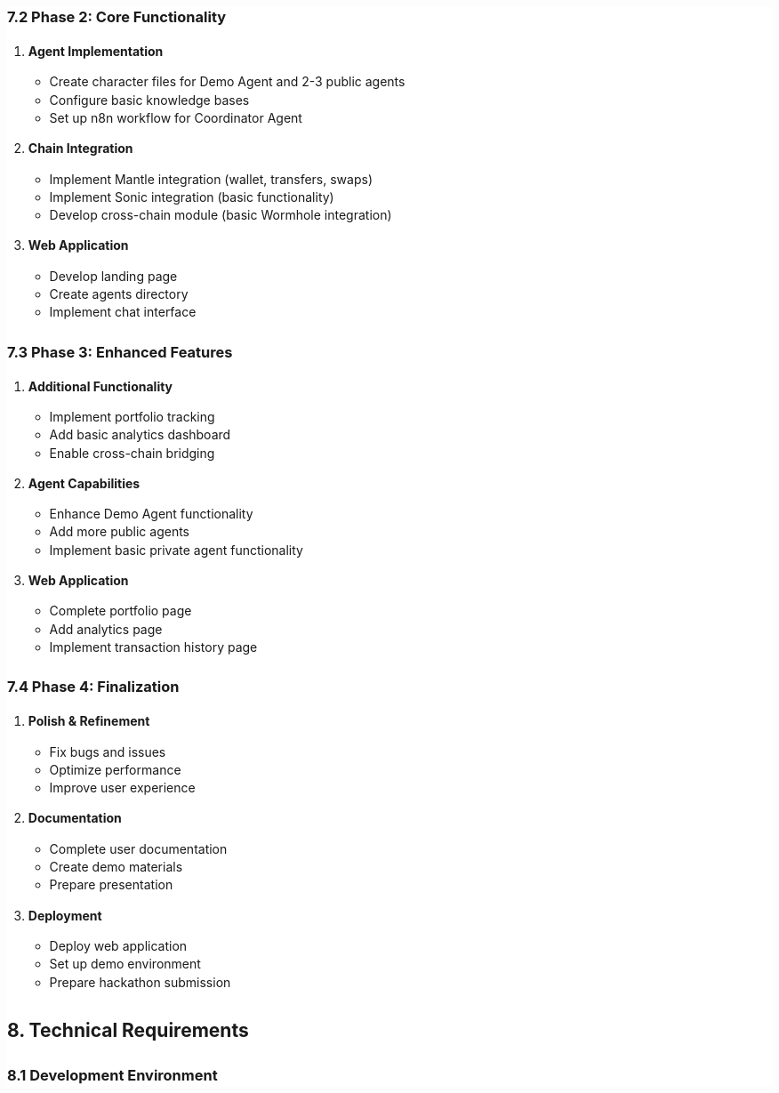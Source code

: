 ### 7.2 Phase 2: Core Functionality

1. **Agent Implementation**
   - Create character files for Demo Agent and 2-3 public agents
   - Configure basic knowledge bases
   - Set up n8n workflow for Coordinator Agent

2. **Chain Integration**
   - Implement Mantle integration (wallet, transfers, swaps)
   - Implement Sonic integration (basic functionality)
   - Develop cross-chain module (basic Wormhole integration)

3. **Web Application**
   - Develop landing page
   - Create agents directory
   - Implement chat interface

### 7.3 Phase 3: Enhanced Features

1. **Additional Functionality**
   - Implement portfolio tracking
   - Add basic analytics dashboard
   - Enable cross-chain bridging

2. **Agent Capabilities**
   - Enhance Demo Agent functionality
   - Add more public agents
   - Implement basic private agent functionality

3. **Web Application**
   - Complete portfolio page
   - Add analytics page
   - Implement transaction history page

### 7.4 Phase 4: Finalization

1. **Polish & Refinement**
   - Fix bugs and issues
   - Optimize performance
   - Improve user experience

2. **Documentation**
   - Complete user documentation
   - Create demo materials
   - Prepare presentation

3. **Deployment**
   - Deploy web application
   - Set up demo environment
   - Prepare hackathon submission

## 8. Technical Requirements

### 8.1 Development Environment

